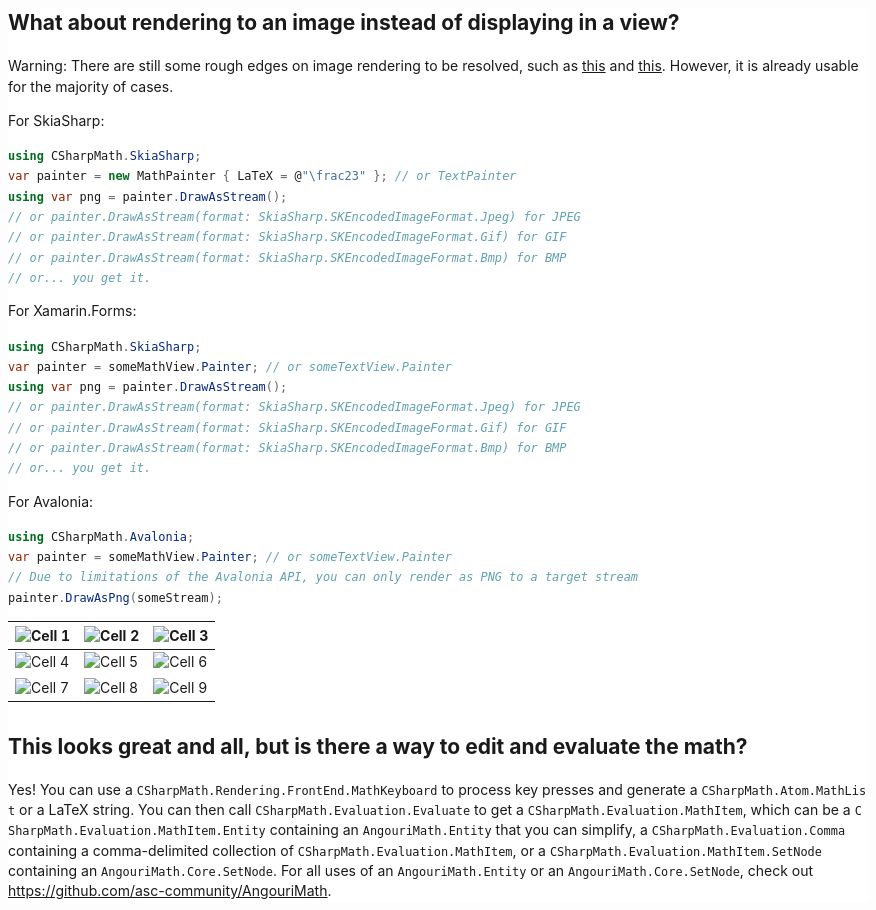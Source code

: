 ## What about rendering to an image instead of displaying in a view?
Warning: There are still some rough edges on image rendering to be resolved, such as [this](CSharpMath.Rendering.Tests/Display/AccentOverF.png) and [this](CSharpMath.Rendering.Tests/Text/WideDisplayMaths.png). However, it is already usable for the majority of cases.

For SkiaSharp:
```cs
using CSharpMath.SkiaSharp;
var painter = new MathPainter { LaTeX = @"\frac23" }; // or TextPainter
using var png = painter.DrawAsStream();
// or painter.DrawAsStream(format: SkiaSharp.SKEncodedImageFormat.Jpeg) for JPEG
// or painter.DrawAsStream(format: SkiaSharp.SKEncodedImageFormat.Gif) for GIF
// or painter.DrawAsStream(format: SkiaSharp.SKEncodedImageFormat.Bmp) for BMP
// or... you get it.
```
For Xamarin.Forms:
```cs
using CSharpMath.SkiaSharp;
var painter = someMathView.Painter; // or someTextView.Painter
using var png = painter.DrawAsStream();
// or painter.DrawAsStream(format: SkiaSharp.SKEncodedImageFormat.Jpeg) for JPEG
// or painter.DrawAsStream(format: SkiaSharp.SKEncodedImageFormat.Gif) for GIF
// or painter.DrawAsStream(format: SkiaSharp.SKEncodedImageFormat.Bmp) for BMP
// or... you get it.
```
For Avalonia:
```cs
using CSharpMath.Avalonia;
var painter = someMathView.Painter; // or someTextView.Painter
// Due to limitations of the Avalonia API, you can only render as PNG to a target stream
painter.DrawAsPng(someStream);
```

![Cell 1](CSharpMath.Rendering.Tests/Display/ExponentWithFraction.png)|![Cell 2](CSharpMath.Rendering.Tests/Display/SummationWithCup.png)|![Cell 3](CSharpMath.Rendering.Tests/Display/Color.png)
-|-|-
![Cell 4](CSharpMath.Rendering.Tests/Display/RaiseBox.png)|![Cell 5](CSharpMath.Rendering.Tests/Display/SomeLimit.png)|![Cell 6](CSharpMath.Rendering.Tests/Display/VectorProjection.png)
![Cell 7](CSharpMath.Rendering.Tests/Display/Matrix3.png)|![Cell 8](CSharpMath.Rendering.Tests/Display/IntegralColorBoxCorrect.png)|![Cell 9](CSharpMath.Rendering.Tests/Display/Taylor.png)


## This looks great and all, but is there a way to edit and evaluate the math?
Yes! You can use a `CSharpMath.Rendering.FrontEnd.MathKeyboard` to process key presses and generate a `CSharpMath.Atom.MathList` or a LaTeX string. You can then call `CSharpMath.Evaluation.Evaluate` to get a `CSharpMath.Evaluation.MathItem`, which can be a `CSharpMath.Evaluation.MathItem.Entity` containing an `AngouriMath.Entity` that you can simplify, a `CSharpMath.Evaluation.Comma` containing a comma-delimited collection of `CSharpMath.Evaluation.MathItem`, or a `CSharpMath.Evaluation.MathItem.SetNode` containing an `AngouriMath.Core.SetNode`. For all uses of an `AngouriMath.Entity` or an `AngouriMath.Core.SetNode`, check out https://github.com/asc-community/AngouriMath.
